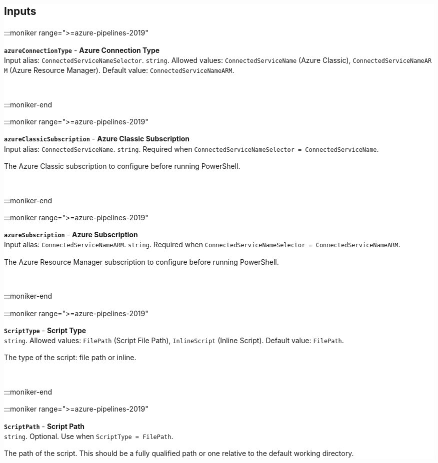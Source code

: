 
## Inputs


:::moniker range=">=azure-pipelines-2019"

**`azureConnectionType`** - **Azure Connection Type**<br>
Input alias: `ConnectedServiceNameSelector`. `string`. Allowed values: `ConnectedServiceName` (Azure Classic), `ConnectedServiceNameARM` (Azure Resource Manager). Default value: `ConnectedServiceNameARM`.<br>


<br>

:::moniker-end


:::moniker range=">=azure-pipelines-2019"

**`azureClassicSubscription`** - **Azure Classic Subscription**<br>
Input alias: `ConnectedServiceName`. `string`. Required when `ConnectedServiceNameSelector = ConnectedServiceName`.<br>

The Azure Classic subscription to configure before running PowerShell.

<br>

:::moniker-end


:::moniker range=">=azure-pipelines-2019"

**`azureSubscription`** - **Azure Subscription**<br>
Input alias: `ConnectedServiceNameARM`. `string`. Required when `ConnectedServiceNameSelector = ConnectedServiceNameARM`.<br>

The Azure Resource Manager subscription to configure before running PowerShell.

<br>

:::moniker-end


:::moniker range=">=azure-pipelines-2019"

**`ScriptType`** - **Script Type**<br>
`string`. Allowed values: `FilePath` (Script File Path), `InlineScript` (Inline Script). Default value: `FilePath`.<br>

The type of the script: file path or inline.

<br>

:::moniker-end


:::moniker range=">=azure-pipelines-2019"

**`ScriptPath`** - **Script Path**<br>
`string`. Optional. Use when `ScriptType = FilePath`.<br>

The path of the script. This should be a fully qualified path or one relative to the default working directory.

